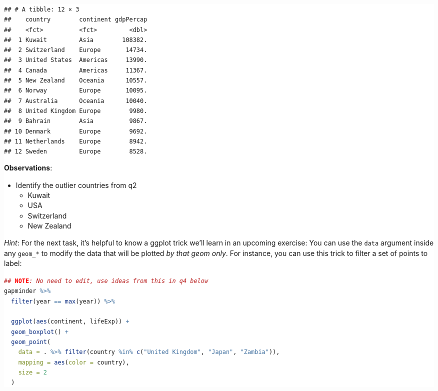     ## # A tibble: 12 × 3
    ##    country        continent gdpPercap
    ##    <fct>          <fct>         <dbl>
    ##  1 Kuwait         Asia        108382.
    ##  2 Switzerland    Europe       14734.
    ##  3 United States  Americas     13990.
    ##  4 Canada         Americas     11367.
    ##  5 New Zealand    Oceania      10557.
    ##  6 Norway         Europe       10095.
    ##  7 Australia      Oceania      10040.
    ##  8 United Kingdom Europe        9980.
    ##  9 Bahrain        Asia          9867.
    ## 10 Denmark        Europe        9692.
    ## 11 Netherlands    Europe        8942.
    ## 12 Sweden         Europe        8528.

**Observations**:

- Identify the outlier countries from q2
  - Kuwait
  - USA
  - Switzerland
  - New Zealand

*Hint*: For the next task, it’s helpful to know a ggplot trick we’ll
learn in an upcoming exercise: You can use the `data` argument inside
any `geom_*` to modify the data that will be plotted *by that geom
only*. For instance, you can use this trick to filter a set of points to
label:

``` r
## NOTE: No need to edit, use ideas from this in q4 below
gapminder %>%
  filter(year == max(year)) %>%

  ggplot(aes(continent, lifeExp)) +
  geom_boxplot() +
  geom_point(
    data = . %>% filter(country %in% c("United Kingdom", "Japan", "Zambia")),
    mapping = aes(color = country),
    size = 2
  )
```
